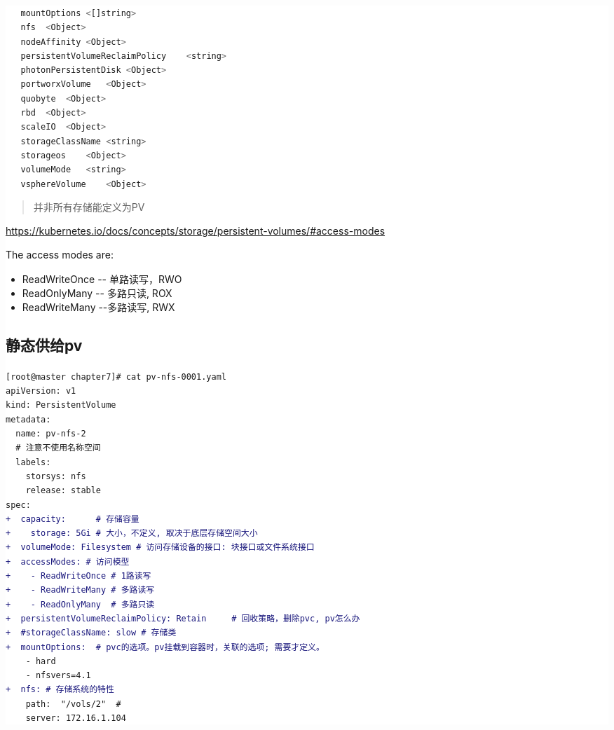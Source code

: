 ```bash
   mountOptions	<[]string>
   nfs	<Object>
   nodeAffinity	<Object>
   persistentVolumeReclaimPolicy	<string>
   photonPersistentDisk	<Object>
   portworxVolume	<Object>
   quobyte	<Object>
   rbd	<Object>
   scaleIO	<Object>
   storageClassName	<string>
   storageos	<Object>
   volumeMode	<string>
   vsphereVolume	<Object>

```

> 并非所有存储能定义为PV

https://kubernetes.io/docs/concepts/storage/persistent-volumes/#access-modes

The access modes are:

- ReadWriteOnce -- 单路读写，RWO
- ReadOnlyMany -- 多路只读, ROX
- ReadWriteMany --多路读写, RWX



## 静态供给pv



```diff
[root@master chapter7]# cat pv-nfs-0001.yaml
apiVersion: v1
kind: PersistentVolume
metadata:
  name: pv-nfs-2
  # 注意不使用名称空间
  labels:
    storsys: nfs
    release: stable
spec:
+  capacity:      # 存储容量
+    storage: 5Gi # 大小，不定义, 取决于底层存储空间大小
+  volumeMode: Filesystem # 访问存储设备的接口: 块接口或文件系统接口
+  accessModes: # 访问模型
+    - ReadWriteOnce # 1路读写 
+    - ReadWriteMany # 多路读写
+    - ReadOnlyMany  # 多路只读
+  persistentVolumeReclaimPolicy: Retain     # 回收策略，删除pvc, pv怎么办
+  #storageClassName: slow # 存储类
+  mountOptions:  # pvc的选项。pv挂载到容器时，关联的选项; 需要才定义。
    - hard
    - nfsvers=4.1
+  nfs: # 存储系统的特性
    path:  "/vols/2"  # 
    server: 172.16.1.104

```
